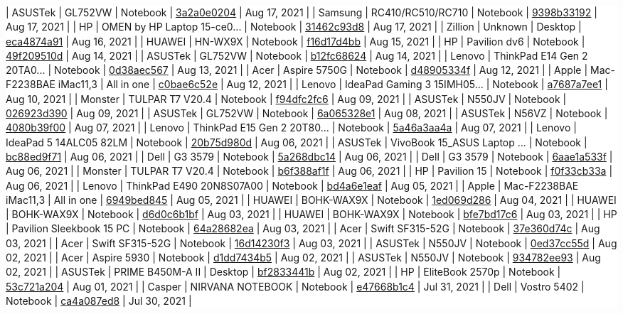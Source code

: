 | ASUSTek       | GL752VW                     | Notebook    | [3a2a0e0204](https://linux-hardware.org/?probe=3a2a0e0204) | Aug 17, 2021 |
| Samsung       | RC410/RC510/RC710           | Notebook    | [9398b33192](https://linux-hardware.org/?probe=9398b33192) | Aug 17, 2021 |
| HP            | OMEN by HP Laptop 15-ce0... | Notebook    | [31462c93d8](https://linux-hardware.org/?probe=31462c93d8) | Aug 17, 2021 |
| Zillion       | Unknown                     | Desktop     | [eca4874a91](https://linux-hardware.org/?probe=eca4874a91) | Aug 16, 2021 |
| HUAWEI        | HN-WX9X                     | Notebook    | [f16d17d4bb](https://linux-hardware.org/?probe=f16d17d4bb) | Aug 15, 2021 |
| HP            | Pavilion dv6                | Notebook    | [49f209510d](https://linux-hardware.org/?probe=49f209510d) | Aug 14, 2021 |
| ASUSTek       | GL752VW                     | Notebook    | [b12fc68624](https://linux-hardware.org/?probe=b12fc68624) | Aug 14, 2021 |
| Lenovo        | ThinkPad E14 Gen 2 20TA0... | Notebook    | [0d38aec567](https://linux-hardware.org/?probe=0d38aec567) | Aug 13, 2021 |
| Acer          | Aspire 5750G                | Notebook    | [d48905334f](https://linux-hardware.org/?probe=d48905334f) | Aug 12, 2021 |
| Apple         | Mac-F2238BAE iMac11,3       | All in one  | [c0bae6c52e](https://linux-hardware.org/?probe=c0bae6c52e) | Aug 12, 2021 |
| Lenovo        | IdeaPad Gaming 3 15IMH05... | Notebook    | [a7687a7ee1](https://linux-hardware.org/?probe=a7687a7ee1) | Aug 10, 2021 |
| Monster       | TULPAR T7 V20.4             | Notebook    | [f94dfc2fc6](https://linux-hardware.org/?probe=f94dfc2fc6) | Aug 09, 2021 |
| ASUSTek       | N550JV                      | Notebook    | [026923d390](https://linux-hardware.org/?probe=026923d390) | Aug 09, 2021 |
| ASUSTek       | GL752VW                     | Notebook    | [6a065328e1](https://linux-hardware.org/?probe=6a065328e1) | Aug 08, 2021 |
| ASUSTek       | N56VZ                       | Notebook    | [4080b39f00](https://linux-hardware.org/?probe=4080b39f00) | Aug 07, 2021 |
| Lenovo        | ThinkPad E15 Gen 2 20T80... | Notebook    | [5a46a3aa4a](https://linux-hardware.org/?probe=5a46a3aa4a) | Aug 07, 2021 |
| Lenovo        | IdeaPad 5 14ALC05 82LM      | Notebook    | [20b75d980d](https://linux-hardware.org/?probe=20b75d980d) | Aug 06, 2021 |
| ASUSTek       | VivoBook 15_ASUS Laptop ... | Notebook    | [bc88ed9f71](https://linux-hardware.org/?probe=bc88ed9f71) | Aug 06, 2021 |
| Dell          | G3 3579                     | Notebook    | [5a268dbc14](https://linux-hardware.org/?probe=5a268dbc14) | Aug 06, 2021 |
| Dell          | G3 3579                     | Notebook    | [6aae1a533f](https://linux-hardware.org/?probe=6aae1a533f) | Aug 06, 2021 |
| Monster       | TULPAR T7 V20.4             | Notebook    | [b6f388af1f](https://linux-hardware.org/?probe=b6f388af1f) | Aug 06, 2021 |
| HP            | Pavilion 15                 | Notebook    | [f0f33cb33a](https://linux-hardware.org/?probe=f0f33cb33a) | Aug 06, 2021 |
| Lenovo        | ThinkPad E490 20N8S07A00    | Notebook    | [bd4a6e1eaf](https://linux-hardware.org/?probe=bd4a6e1eaf) | Aug 05, 2021 |
| Apple         | Mac-F2238BAE iMac11,3       | All in one  | [6949bed845](https://linux-hardware.org/?probe=6949bed845) | Aug 05, 2021 |
| HUAWEI        | BOHK-WAX9X                  | Notebook    | [1ed069d286](https://linux-hardware.org/?probe=1ed069d286) | Aug 04, 2021 |
| HUAWEI        | BOHK-WAX9X                  | Notebook    | [d6d0c6b1bf](https://linux-hardware.org/?probe=d6d0c6b1bf) | Aug 03, 2021 |
| HUAWEI        | BOHK-WAX9X                  | Notebook    | [bfe7bd17c6](https://linux-hardware.org/?probe=bfe7bd17c6) | Aug 03, 2021 |
| HP            | Pavilion Sleekbook 15 PC    | Notebook    | [64a28682ea](https://linux-hardware.org/?probe=64a28682ea) | Aug 03, 2021 |
| Acer          | Swift SF315-52G             | Notebook    | [37e360d74c](https://linux-hardware.org/?probe=37e360d74c) | Aug 03, 2021 |
| Acer          | Swift SF315-52G             | Notebook    | [16d14230f3](https://linux-hardware.org/?probe=16d14230f3) | Aug 03, 2021 |
| ASUSTek       | N550JV                      | Notebook    | [0ed37cc55d](https://linux-hardware.org/?probe=0ed37cc55d) | Aug 02, 2021 |
| Acer          | Aspire 5930                 | Notebook    | [d1dd7434b5](https://linux-hardware.org/?probe=d1dd7434b5) | Aug 02, 2021 |
| ASUSTek       | N550JV                      | Notebook    | [934782ee93](https://linux-hardware.org/?probe=934782ee93) | Aug 02, 2021 |
| ASUSTek       | PRIME B450M-A II            | Desktop     | [bf2833441b](https://linux-hardware.org/?probe=bf2833441b) | Aug 02, 2021 |
| HP            | EliteBook 2570p             | Notebook    | [53c721a204](https://linux-hardware.org/?probe=53c721a204) | Aug 01, 2021 |
| Casper        | NIRVANA NOTEBOOK            | Notebook    | [e47668b1c4](https://linux-hardware.org/?probe=e47668b1c4) | Jul 31, 2021 |
| Dell          | Vostro 5402                 | Notebook    | [ca4a087ed8](https://linux-hardware.org/?probe=ca4a087ed8) | Jul 30, 2021 |